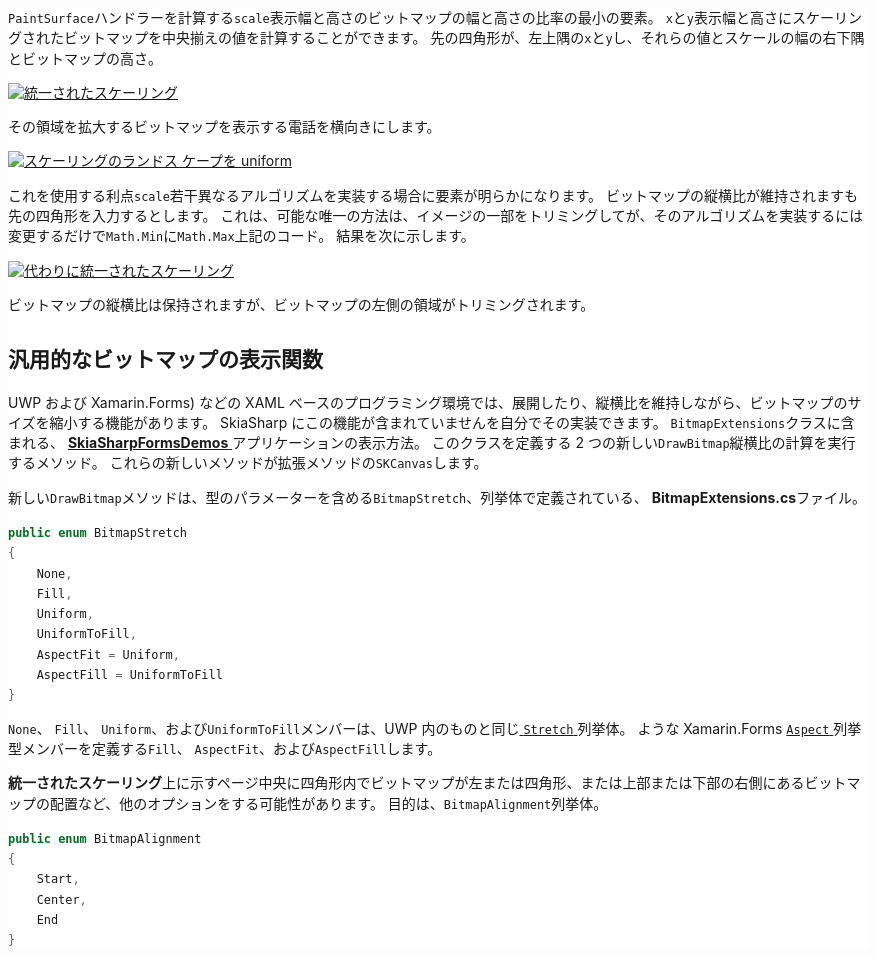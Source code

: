 `PaintSurface`ハンドラーを計算する`scale`表示幅と高さのビットマップの幅と高さの比率の最小の要素。 `x`と`y`表示幅と高さにスケーリングされたビットマップを中央揃えの値を計算することができます。 先の四角形が、左上隅の`x`と`y`し、それらの値とスケールの幅の右下隅とビットマップの高さ。

[![統一されたスケーリング](displaying-images/UniformScaling.png "統一されたスケーリング")](displaying-images/UniformScaling-Large.png#lightbox)

その領域を拡大するビットマップを表示する電話を横向きにします。

[![スケーリングのランドス ケープを uniform](displaying-images/UniformScaling-Landscape.png "ランドス ケープの統一されたスケーリング")](displaying-images/UniformScaling-Landscape-Large.png#lightbox)

これを使用する利点`scale`若干異なるアルゴリズムを実装する場合に要素が明らかになります。 ビットマップの縦横比が維持されますも先の四角形を入力するとします。 これは、可能な唯一の方法は、イメージの一部をトリミングしてが、そのアルゴリズムを実装するには変更するだけで`Math.Min`に`Math.Max`上記のコード。 結果を次に示します。 

[![代わりに統一されたスケーリング](displaying-images/UniformScaling-Alternative.png "代わりに統一されたスケーリング")](displaying-images/UniformScaling-Alternative-Large.png#lightbox)

ビットマップの縦横比は保持されますが、ビットマップの左側の領域がトリミングされます。

## <a name="a-versatile-bitmap-display-function"></a>汎用的なビットマップの表示関数

UWP および Xamarin.Forms) などの XAML ベースのプログラミング環境では、展開したり、縦横比を維持しながら、ビットマップのサイズを縮小する機能があります。 SkiaSharp にこの機能が含まれていませんを自分でその実装できます。 `BitmapExtensions`クラスに含まれる、 [ **SkiaSharpFormsDemos** ](https://developer.xamarin.com/samples/xamarin-forms/SkiaSharpForms/Demos/)アプリケーションの表示方法。 このクラスを定義する 2 つの新しい`DrawBitmap`縦横比の計算を実行するメソッド。 これらの新しいメソッドが拡張メソッドの`SKCanvas`します。

新しい`DrawBitmap`メソッドは、型のパラメーターを含める`BitmapStretch`、列挙体で定義されている、 **BitmapExtensions.cs**ファイル。

```csharp
public enum BitmapStretch
{
    None,
    Fill,
    Uniform,
    UniformToFill,
    AspectFit = Uniform,
    AspectFill = UniformToFill
}
```

`None`、 `Fill`、 `Uniform`、および`UniformToFill`メンバーは、UWP 内のものと同じ[ `Stretch` ](https://msdn.microsoft.com/library/windows/apps/xaml/windows.ui.xaml.media.stretch.aspx)列挙体。 ような Xamarin.Forms [ `Aspect` ](xref:Xamarin.Forms.Aspect)列挙型メンバーを定義する`Fill`、 `AspectFit`、および`AspectFill`します。

**統一されたスケーリング**上に示すページ中央に四角形内でビットマップが左または四角形、または上部または下部の右側にあるビットマップの配置など、他のオプションをする可能性があります。 目的は、`BitmapAlignment`列挙体。

```csharp
public enum BitmapAlignment
{
    Start,
    Center,
    End
}
```
